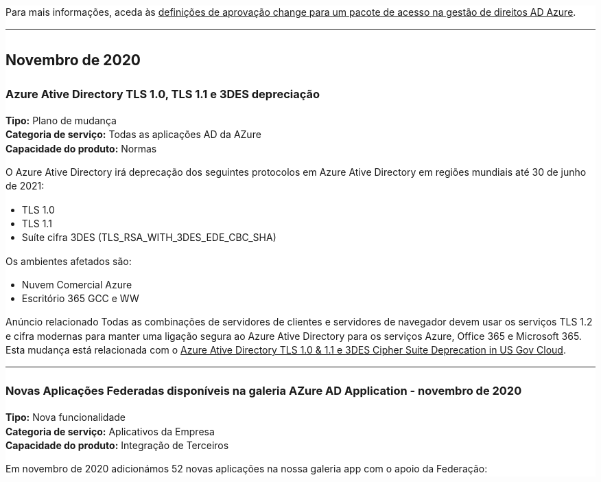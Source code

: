 Para mais informações, aceda às [definições de aprovação change para um pacote de acesso na gestão de direitos AD Azure](../governance/entitlement-management-access-package-approval-policy.md#alternate-approvers).

--- 

## <a name="november-2020"></a>Novembro de 2020

### <a name="azure-active-directory-tls-10-tls-11-and-3des-deprecation"></a>Azure Ative Directory TLS 1.0, TLS 1.1 e 3DES depreciação

**Tipo:** Plano de mudança  
**Categoria de serviço:** Todas as aplicações AD da AZure  
**Capacidade do produto:** Normas

O Azure Ative Directory irá deprecação dos seguintes protocolos em Azure Ative Directory em regiões mundiais até 30 de junho de 2021:

- TLS 1.0
- TLS 1.1
- Suíte cifra 3DES (TLS_RSA_WITH_3DES_EDE_CBC_SHA)

Os ambientes afetados são:
- Nuvem Comercial Azure
- Escritório 365 GCC e WW

Anúncio relacionado Todas as combinações de servidores de clientes e servidores de navegador devem usar os serviços TLS 1.2 e cifra modernas para manter uma ligação segura ao Azure Ative Directory para os serviços Azure, Office 365 e Microsoft 365. Esta mudança está relacionada com o [Azure Ative Directory TLS 1.0 & 1.1 e 3DES Cipher Suite Deprecation in US Gov Cloud](whats-new.md#azure-active-directory-tls-10-tls-11-and-3des-deprecation-in-us-gov-cloud).

---

### <a name="new-federated-apps-available-in-azure-ad-application-gallery---november-2020"></a>Novas Aplicações Federadas disponíveis na galeria AZure AD Application - novembro de 2020

**Tipo:** Nova funcionalidade  
**Categoria de serviço:** Aplicativos da Empresa  
**Capacidade do produto:** Integração de Terceiros

Em novembro de 2020 adicionámos 52 novas aplicações na nossa galeria app com o apoio da Federação:
